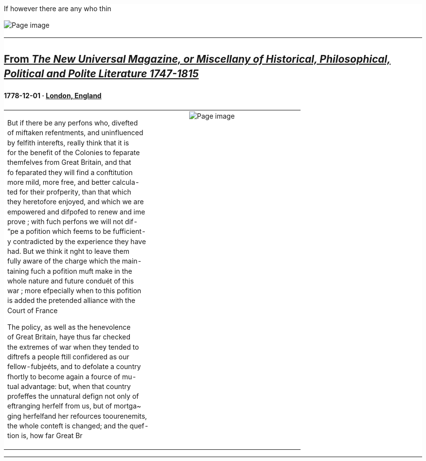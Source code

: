 If however there are any who thin
</td><td style="width: 50%; max-height: 75%; margin: auto; display: block;">
<img alt="Page image" src="https://iiif.archive.org/image/iiif/2/sim_london-magazine-enlarged-and-improved_1778-12_47%2Fsim_london-magazine-enlarged-and-improved_1778-12_47_jp2.zip%2Fsim_london-magazine-enlarged-and-improved_1778-12_47_jp2%2Fsim_london-magazine-enlarged-and-improved_1778-12_47_0022.jp2/pct:45.91288782816229,68.28974535443909,38.782816229116946,22.763248451479697/,600/0/default.jpg"/>
</td>
</tr></table>

---

## [From _The New Universal Magazine, or Miscellany of Historical, Philosophical, Political and Polite Literature 1747-1815_](https://archive.org/details/sim_new-universal-magazine-or-miscellany_1778-12_63_441/page/n3/mode/1up?view=theater)

#### 1778-12-01 &middot; [London, England](http://dbpedia.org/resource/London)

<table style="width: 100%;"><tr><td style="width: 50%">

  
But if there be any perfons who, divefted  
of miftaken refentments, and uninfluenced  
by felfith interefts, really think that it is  
for the benefit of the Colonies to feparate  
themfelves from Great Britain, and that  
fo feparated they will find a conftitution  
more mild, more free, and better calcula-  
ted for their profperity, than that which  
they heretofore enjoyed, and which we are  
empowered and difpofed to renew and ime  
prove ; with fuch perfons we will not dif-  
“pe a pofition which feems to be fufficient-  
y contradicted by the experience they have  
had. But we think it nght to leave them  
fully aware of the charge which the main-  
taining fuch a pofition muft make in the  
whole nature and future conduét of this  
war ; more efpecially when to this pofition  
is added the pretended alliance with the  
Court of France  
  
The policy, as well as the henevolence  
of Great Britain, haye thus far checked  
the extremes of war when they tended to  
diftrefs a people ftill confidered as our  
fellow-fubjeéts, and to defolate a country  
fhortly to become again a fource of mu-  
tual advantage: but, when that country  
profeffes the unnatural defign not only of  
eftranging herfelf from us, but of mortga~  
ging herfelfand her refources toourenemits,  
the whole conteft is changed; and the quef-  
tion is, how far Great Br
</td><td style="width: 50%; max-height: 75%; margin: auto; display: block;">
<img alt="Page image" src="https://iiif.archive.org/image/iiif/2/sim_new-universal-magazine-or-miscellany_1778-12_63_441%2Fsim_new-universal-magazine-or-miscellany_1778-12_63_441_jp2.zip%2Fsim_new-universal-magazine-or-miscellany_1778-12_63_441_jp2%2Fsim_new-universal-magazine-or-miscellany_1778-12_63_441_0003.jp2/pct:53.483245149911816,28.305555555555557,30.99647266313933,37.861111111111114/,600/0/default.jpg"/>
</td>
</tr></table>

---